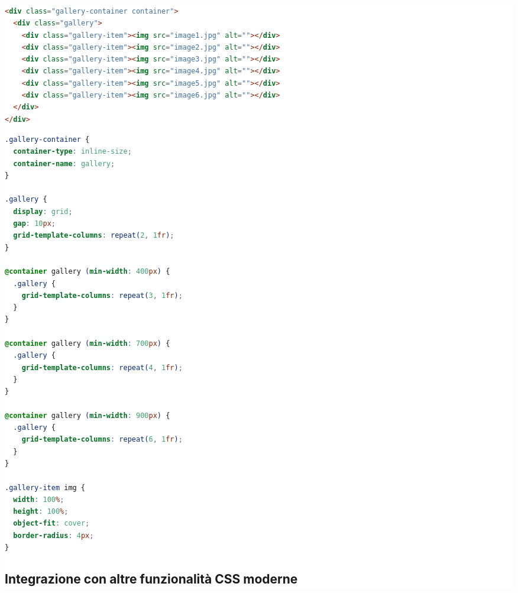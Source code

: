 ```html
<div class="gallery-container container">
  <div class="gallery">
    <div class="gallery-item"><img src="image1.jpg" alt=""></div>
    <div class="gallery-item"><img src="image2.jpg" alt=""></div>
    <div class="gallery-item"><img src="image3.jpg" alt=""></div>
    <div class="gallery-item"><img src="image4.jpg" alt=""></div>
    <div class="gallery-item"><img src="image5.jpg" alt=""></div>
    <div class="gallery-item"><img src="image6.jpg" alt=""></div>
  </div>
</div>
```

```css
.gallery-container {
  container-type: inline-size;
  container-name: gallery;
}

.gallery {
  display: grid;
  gap: 10px;
  grid-template-columns: repeat(2, 1fr);
}

@container gallery (min-width: 400px) {
  .gallery {
    grid-template-columns: repeat(3, 1fr);
  }
}

@container gallery (min-width: 700px) {
  .gallery {
    grid-template-columns: repeat(4, 1fr);
  }
}

@container gallery (min-width: 900px) {
  .gallery {
    grid-template-columns: repeat(6, 1fr);
  }
}

.gallery-item img {
  width: 100%;
  height: 100%;
  object-fit: cover;
  border-radius: 4px;
}
```

## Integrazione con altre funzionalità CSS moderne
